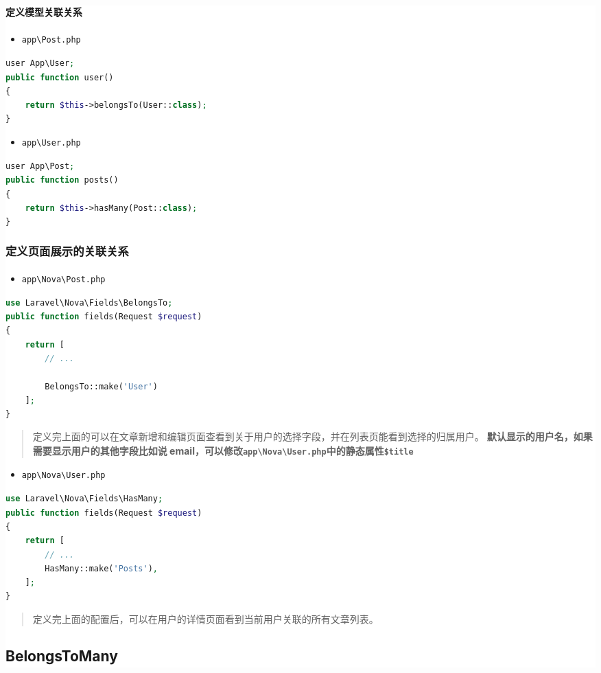 #### 定义模型关联关系

- `app\Post.php`

```php
user App\User;
public function user()
{
    return $this->belongsTo(User::class);
}
```

- `app\User.php`

```php
user App\Post;
public function posts()
{
    return $this->hasMany(Post::class);
}
```

### 定义页面展示的关联关系

- `app\Nova\Post.php`

```php
use Laravel\Nova\Fields\BelongsTo;
public function fields(Request $request)
{
    return [
        // ...

        BelongsTo::make('User')
    ];
}
```

> 定义完上面的可以在文章新增和编辑页面查看到关于用户的选择字段，并在列表页能看到选择的归属用户。
> **默认显示的用户名，如果需要显示用户的其他字段比如说 email，可以修改`app\Nova\User.php`中的静态属性`$title`**

- `app\Nova\User.php`

```php
use Laravel\Nova\Fields\HasMany;
public function fields(Request $request)
{
    return [
        // ...
        HasMany::make('Posts'),
    ];
}
```

> 定义完上面的配置后，可以在用户的详情页面看到当前用户关联的所有文章列表。

## BelongsToMany
